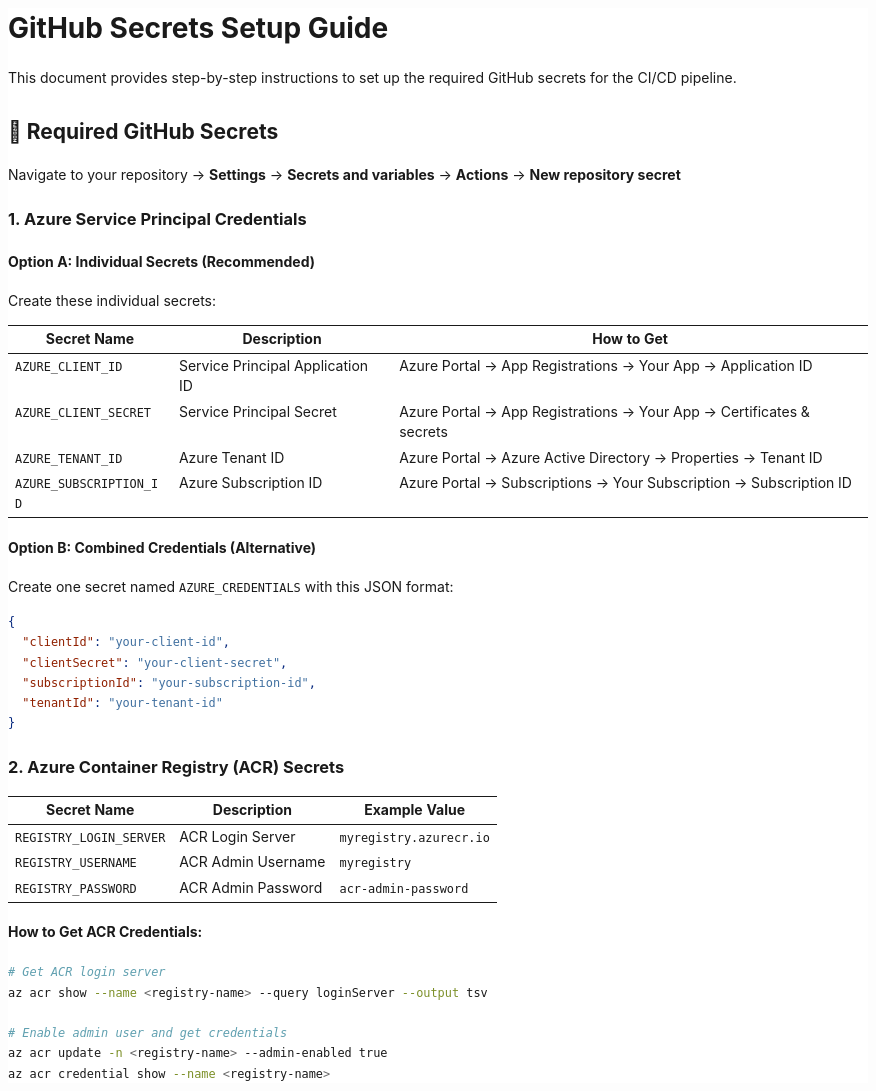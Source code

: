 # GitHub Secrets Setup Guide

This document provides step-by-step instructions to set up the required GitHub secrets for the CI/CD pipeline.

## 🔐 Required GitHub Secrets

Navigate to your repository → **Settings** → **Secrets and variables** → **Actions** → **New repository secret**

### **1. Azure Service Principal Credentials**

#### **Option A: Individual Secrets (Recommended)**
Create these individual secrets:

| Secret Name | Description | How to Get |
|-------------|-------------|------------|
| `AZURE_CLIENT_ID` | Service Principal Application ID | Azure Portal → App Registrations → Your App → Application ID |
| `AZURE_CLIENT_SECRET` | Service Principal Secret | Azure Portal → App Registrations → Your App → Certificates & secrets |
| `AZURE_TENANT_ID` | Azure Tenant ID | Azure Portal → Azure Active Directory → Properties → Tenant ID |
| `AZURE_SUBSCRIPTION_ID` | Azure Subscription ID | Azure Portal → Subscriptions → Your Subscription → Subscription ID |

#### **Option B: Combined Credentials (Alternative)**
Create one secret named `AZURE_CREDENTIALS` with this JSON format:
```json
{
  "clientId": "your-client-id",
  "clientSecret": "your-client-secret",
  "subscriptionId": "your-subscription-id",
  "tenantId": "your-tenant-id"
}
```

### **2. Azure Container Registry (ACR) Secrets**

| Secret Name | Description | Example Value |
|-------------|-------------|---------------|
| `REGISTRY_LOGIN_SERVER` | ACR Login Server | `myregistry.azurecr.io` |
| `REGISTRY_USERNAME` | ACR Admin Username | `myregistry` |
| `REGISTRY_PASSWORD` | ACR Admin Password | `acr-admin-password` |

#### **How to Get ACR Credentials:**
```bash
# Get ACR login server
az acr show --name <registry-name> --query loginServer --output tsv

# Enable admin user and get credentials
az acr update -n <registry-name> --admin-enabled true
az acr credential show --name <registry-name>
```
